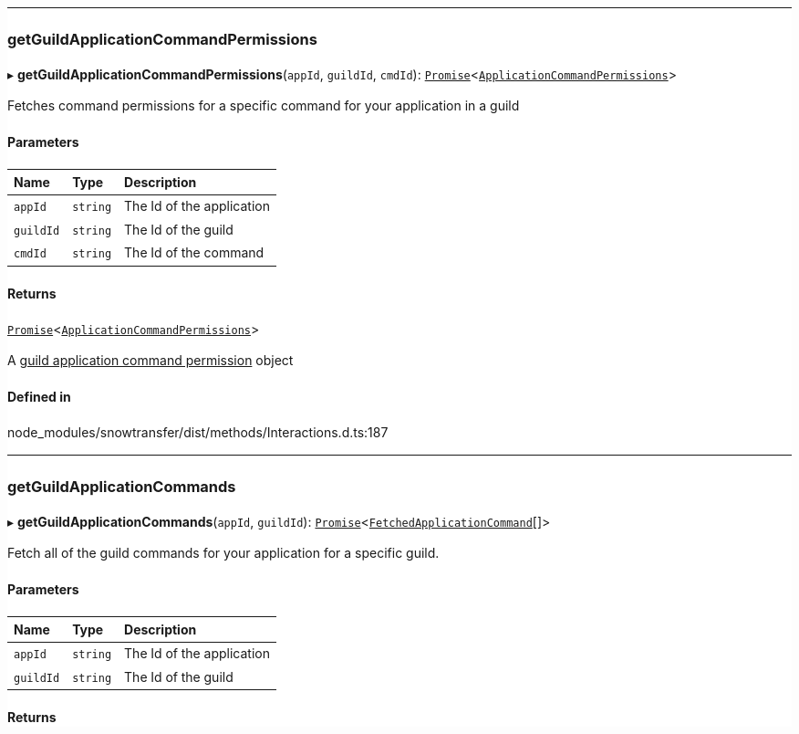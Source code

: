 ___

### getGuildApplicationCommandPermissions

▸ **getGuildApplicationCommandPermissions**(`appId`, `guildId`, `cmdId`): [`Promise`]( https://developer.mozilla.org/en-US/docs/Web/JavaScript/Reference/Global_Objects/Promise )<[`ApplicationCommandPermissions`](../modules/internal_.__home_runner_work_disonejs_disonejs_node_modules_discord_typings_Interactions_ApplicationCommands_.md#applicationcommandpermissions)\>

Fetches command permissions for a specific command for your application in a guild

#### Parameters

| Name | Type | Description |
| :------ | :------ | :------ |
| `appId` | `string` | The Id of the application |
| `guildId` | `string` | The Id of the guild |
| `cmdId` | `string` | The Id of the command |

#### Returns

[`Promise`]( https://developer.mozilla.org/en-US/docs/Web/JavaScript/Reference/Global_Objects/Promise )<[`ApplicationCommandPermissions`](../modules/internal_.__home_runner_work_disonejs_disonejs_node_modules_discord_typings_Interactions_ApplicationCommands_.md#applicationcommandpermissions)\>

A [guild application command permission](https://discord.com/developers/docs/interactions/slash-commands#application-command-permissions-object-guild-application-command-permissions-structure) object

#### Defined in

node_modules/snowtransfer/dist/methods/Interactions.d.ts:187

___

### getGuildApplicationCommands

▸ **getGuildApplicationCommands**(`appId`, `guildId`): [`Promise`]( https://developer.mozilla.org/en-US/docs/Web/JavaScript/Reference/Global_Objects/Promise )<[`FetchedApplicationCommand`](../interfaces/internal_.__home_runner_work_disonejs_disonejs_node_modules_discord_typings_Interactions_ApplicationCommands_.FetchedApplicationCommand.md)[]\>

Fetch all of the guild commands for your application for a specific guild.

#### Parameters

| Name | Type | Description |
| :------ | :------ | :------ |
| `appId` | `string` | The Id of the application |
| `guildId` | `string` | The Id of the guild |

#### Returns
